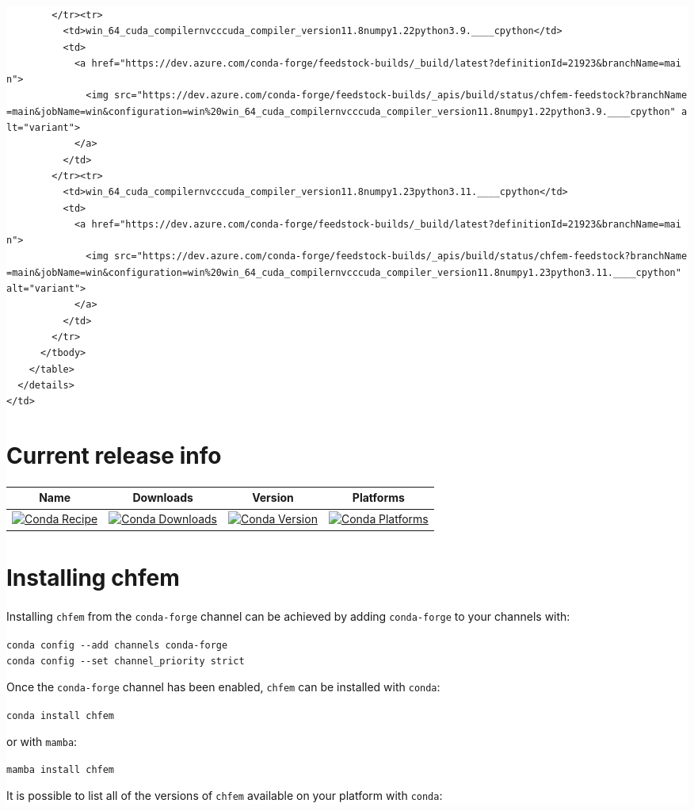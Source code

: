             </tr><tr>
              <td>win_64_cuda_compilernvcccuda_compiler_version11.8numpy1.22python3.9.____cpython</td>
              <td>
                <a href="https://dev.azure.com/conda-forge/feedstock-builds/_build/latest?definitionId=21923&branchName=main">
                  <img src="https://dev.azure.com/conda-forge/feedstock-builds/_apis/build/status/chfem-feedstock?branchName=main&jobName=win&configuration=win%20win_64_cuda_compilernvcccuda_compiler_version11.8numpy1.22python3.9.____cpython" alt="variant">
                </a>
              </td>
            </tr><tr>
              <td>win_64_cuda_compilernvcccuda_compiler_version11.8numpy1.23python3.11.____cpython</td>
              <td>
                <a href="https://dev.azure.com/conda-forge/feedstock-builds/_build/latest?definitionId=21923&branchName=main">
                  <img src="https://dev.azure.com/conda-forge/feedstock-builds/_apis/build/status/chfem-feedstock?branchName=main&jobName=win&configuration=win%20win_64_cuda_compilernvcccuda_compiler_version11.8numpy1.23python3.11.____cpython" alt="variant">
                </a>
              </td>
            </tr>
          </tbody>
        </table>
      </details>
    </td>
  </tr>
</table>

Current release info
====================

| Name | Downloads | Version | Platforms |
| --- | --- | --- | --- |
| [![Conda Recipe](https://img.shields.io/badge/recipe-chfem-green.svg)](https://anaconda.org/conda-forge/chfem) | [![Conda Downloads](https://img.shields.io/conda/dn/conda-forge/chfem.svg)](https://anaconda.org/conda-forge/chfem) | [![Conda Version](https://img.shields.io/conda/vn/conda-forge/chfem.svg)](https://anaconda.org/conda-forge/chfem) | [![Conda Platforms](https://img.shields.io/conda/pn/conda-forge/chfem.svg)](https://anaconda.org/conda-forge/chfem) |

Installing chfem
================

Installing `chfem` from the `conda-forge` channel can be achieved by adding `conda-forge` to your channels with:

```
conda config --add channels conda-forge
conda config --set channel_priority strict
```

Once the `conda-forge` channel has been enabled, `chfem` can be installed with `conda`:

```
conda install chfem
```

or with `mamba`:

```
mamba install chfem
```

It is possible to list all of the versions of `chfem` available on your platform with `conda`:
